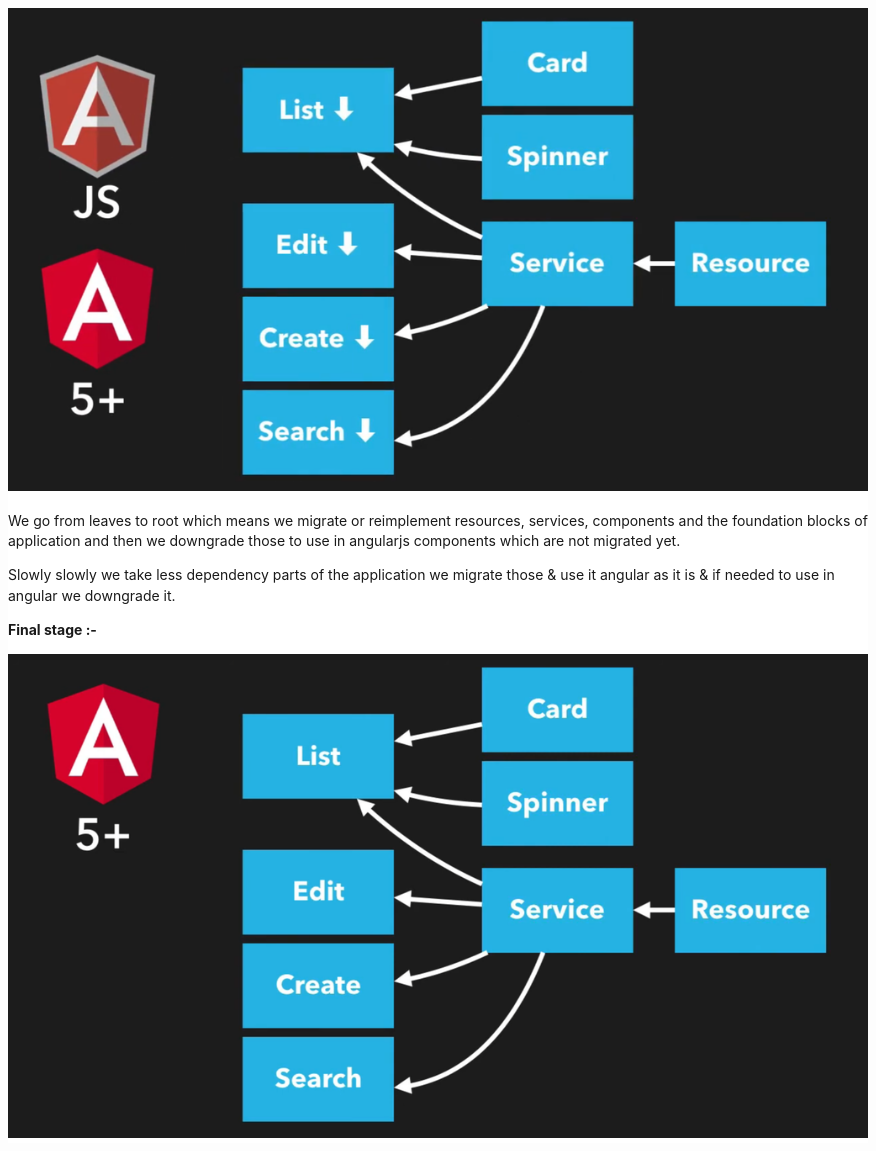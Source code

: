 <img src="./assets/migration5.png">

We go from leaves to root which means we migrate or reimplement resources, services, components and the foundation blocks of application and then we downgrade those to use in angularjs components which are not migrated yet.

Slowly slowly we take less dependency parts of the application we migrate those & use it angular as it is & if needed to use in angular we downgrade it.

**Final stage :-**

<img src="./assets/final-stage.png">
